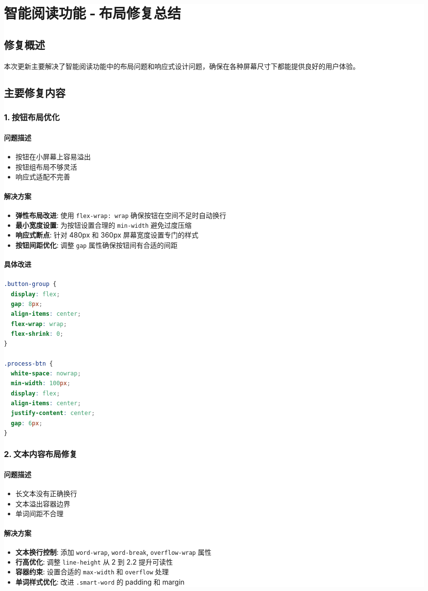 # 智能阅读功能 - 布局修复总结

## 修复概述

本次更新主要解决了智能阅读功能中的布局问题和响应式设计问题，确保在各种屏幕尺寸下都能提供良好的用户体验。

## 主要修复内容

### 1. 按钮布局优化

#### 问题描述
- 按钮在小屏幕上容易溢出
- 按钮组布局不够灵活
- 响应式适配不完善

#### 解决方案
- **弹性布局改进**: 使用 `flex-wrap: wrap` 确保按钮在空间不足时自动换行
- **最小宽度设置**: 为按钮设置合理的 `min-width` 避免过度压缩
- **响应式断点**: 针对 480px 和 360px 屏幕宽度设置专门的样式
- **按钮间距优化**: 调整 `gap` 属性确保按钮间有合适的间距

#### 具体改进
```css
.button-group {
  display: flex;
  gap: 8px;
  align-items: center;
  flex-wrap: wrap;
  flex-shrink: 0;
}

.process-btn {
  white-space: nowrap;
  min-width: 100px;
  display: flex;
  align-items: center;
  justify-content: center;
  gap: 6px;
}
```

### 2. 文本内容布局修复

#### 问题描述
- 长文本没有正确换行
- 文本溢出容器边界
- 单词间距不合理

#### 解决方案
- **文本换行控制**: 添加 `word-wrap`, `word-break`, `overflow-wrap` 属性
- **行高优化**: 调整 `line-height` 从 2 到 2.2 提升可读性
- **容器约束**: 设置合适的 `max-width` 和 `overflow` 处理
- **单词样式优化**: 改进 `.smart-word` 的 padding 和 margin
